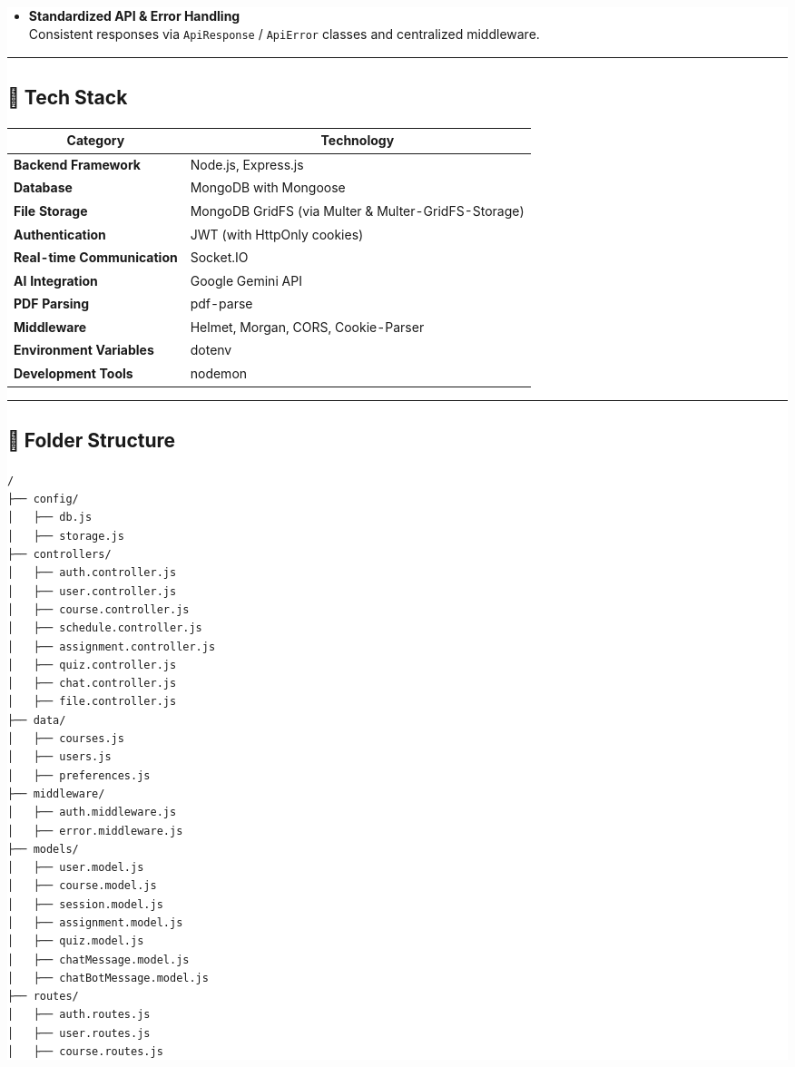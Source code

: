 - **Standardized API & Error Handling**  
  Consistent responses via `ApiResponse` / `ApiError` classes and centralized middleware.

---

## 🧰 Tech Stack

| Category | Technology |
|-----------|-------------|
| **Backend Framework** | Node.js, Express.js |
| **Database** | MongoDB with Mongoose |
| **File Storage** | MongoDB GridFS (via Multer & Multer-GridFS-Storage) |
| **Authentication** | JWT (with HttpOnly cookies) |
| **Real-time Communication** | Socket.IO |
| **AI Integration** | Google Gemini API |
| **PDF Parsing** | pdf-parse |
| **Middleware** | Helmet, Morgan, CORS, Cookie-Parser |
| **Environment Variables** | dotenv |
| **Development Tools** | nodemon |

---

## 📂 Folder Structure

```
/
├── config/
│   ├── db.js
│   ├── storage.js
├── controllers/
│   ├── auth.controller.js
│   ├── user.controller.js
│   ├── course.controller.js
│   ├── schedule.controller.js
│   ├── assignment.controller.js
│   ├── quiz.controller.js
│   ├── chat.controller.js
│   ├── file.controller.js
├── data/
│   ├── courses.js
│   ├── users.js
│   ├── preferences.js
├── middleware/
│   ├── auth.middleware.js
│   ├── error.middleware.js
├── models/
│   ├── user.model.js
│   ├── course.model.js
│   ├── session.model.js
│   ├── assignment.model.js
│   ├── quiz.model.js
│   ├── chatMessage.model.js
│   ├── chatBotMessage.model.js
├── routes/
│   ├── auth.routes.js
│   ├── user.routes.js
│   ├── course.routes.js
```